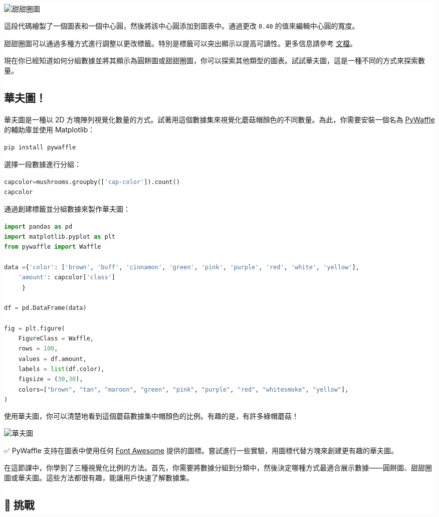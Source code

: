 ![甜甜圈圖](../../../../3-Data-Visualization/11-visualization-proportions/images/donut-wb.png)

這段代碼繪製了一個圖表和一個中心圓，然後將該中心圓添加到圖表中。通過更改 `0.40` 的值來編輯中心圓的寬度。

甜甜圈圖可以通過多種方式進行調整以更改標籤。特別是標籤可以突出顯示以提高可讀性。更多信息請參考 [文檔](https://matplotlib.org/stable/gallery/pie_and_polar_charts/pie_and_donut_labels.html?highlight=donut)。

現在你已經知道如何分組數據並將其顯示為圓餅圖或甜甜圈圖，你可以探索其他類型的圖表。試試華夫圖，這是一種不同的方式來探索數量。

## 華夫圖！

華夫圖是一種以 2D 方塊陣列視覺化數量的方式。試著用這個數據集來視覺化蘑菇帽顏色的不同數量。為此，你需要安裝一個名為 [PyWaffle](https://pypi.org/project/pywaffle/) 的輔助庫並使用 Matplotlib：

```python
pip install pywaffle
```

選擇一段數據進行分組：

```python
capcolor=mushrooms.groupby(['cap-color']).count()
capcolor
```

通過創建標籤並分組數據來製作華夫圖：

```python
import pandas as pd
import matplotlib.pyplot as plt
from pywaffle import Waffle
  
data ={'color': ['brown', 'buff', 'cinnamon', 'green', 'pink', 'purple', 'red', 'white', 'yellow'],
    'amount': capcolor['class']
     }
  
df = pd.DataFrame(data)
  
fig = plt.figure(
    FigureClass = Waffle,
    rows = 100,
    values = df.amount,
    labels = list(df.color),
    figsize = (30,30),
    colors=["brown", "tan", "maroon", "green", "pink", "purple", "red", "whitesmoke", "yellow"],
)
```

使用華夫圖，你可以清楚地看到這個蘑菇數據集中帽顏色的比例。有趣的是，有許多綠帽蘑菇！

![華夫圖](../../../../3-Data-Visualization/11-visualization-proportions/images/waffle.png)

✅ PyWaffle 支持在圖表中使用任何 [Font Awesome](https://fontawesome.com/) 提供的圖標。嘗試進行一些實驗，用圖標代替方塊來創建更有趣的華夫圖。

在這節課中，你學到了三種視覺化比例的方法。首先，你需要將數據分組到分類中，然後決定哪種方式最適合展示數據——圓餅圖、甜甜圈圖或華夫圖。這些方法都很有趣，能讓用戶快速了解數據集。

## 🚀 挑戰
